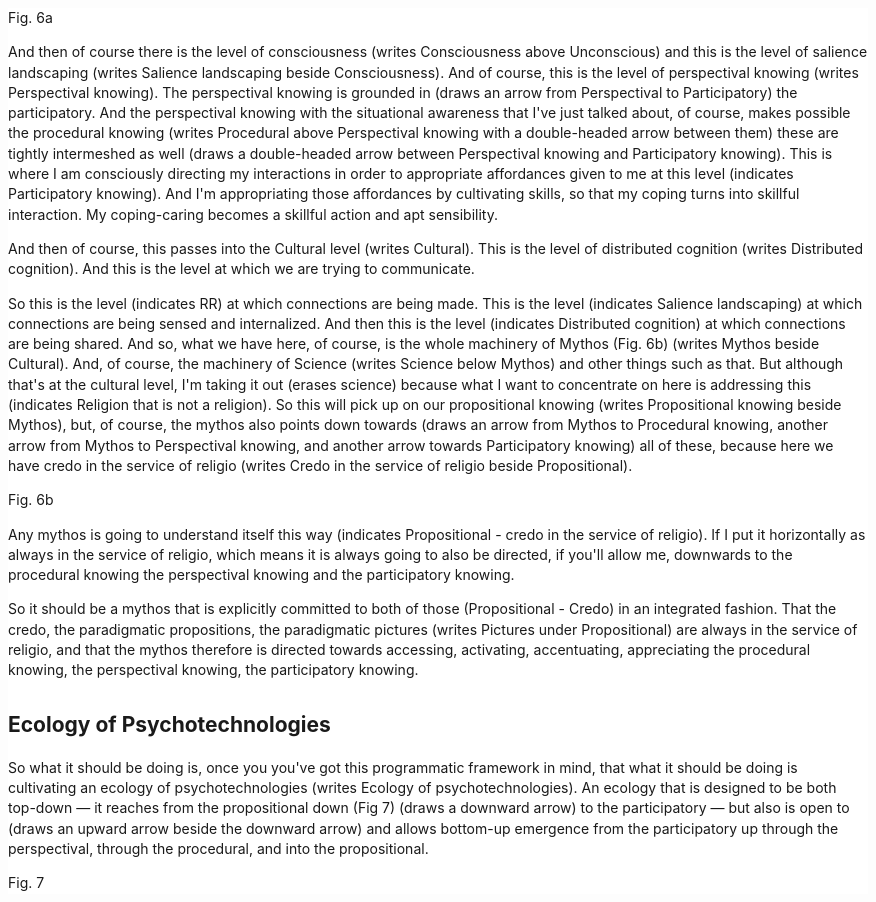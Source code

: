 Fig. 6a

And then of course there is the level of consciousness \(writes Consciousness above Unconscious\) and this is the level of salience landscaping \(writes Salience landscaping beside Consciousness\). And of course, this is the level of perspectival knowing \(writes Perspectival knowing\). The perspectival knowing is grounded in \(draws an arrow from Perspectival to Participatory\) the participatory. And the perspectival knowing with the situational awareness that I've just talked about, of course, makes possible the procedural knowing \(writes Procedural above Perspectival knowing with a double-headed arrow between them\) these are tightly intermeshed as well \(draws a double-headed arrow between Perspectival knowing and Participatory knowing\). This is where I am consciously directing my interactions in order to appropriate affordances given to me at this level \(indicates Participatory knowing\). And I'm appropriating those affordances by cultivating skills, so that my coping turns into skillful interaction. My coping-caring becomes a skillful action and apt sensibility.

And then of course, this passes into the Cultural level \(writes Cultural\). This is the level of distributed cognition \(writes Distributed cognition\). And this is the level at which we are trying to communicate. 

So this is the level \(indicates RR\) at which connections are being made. This is the level \(indicates Salience landscaping\) at which connections are being sensed and internalized. And then this is the level \(indicates Distributed cognition\) at which connections are being shared. And so, what we have here, of course, is the whole machinery of Mythos \(Fig. 6b\) \(writes Mythos beside Cultural\). And, of course, the machinery of Science \(writes Science below Mythos\) and other things such as that. But although that's at the cultural level, I'm taking it out \(erases science\) because what I want to concentrate on here is addressing this \(indicates Religion that is not a religion\). So this will pick up on our propositional knowing \(writes Propositional knowing beside Mythos\), but, of course, the mythos also points down towards \(draws an arrow from Mythos to Procedural knowing, another arrow from Mythos to Perspectival knowing, and another arrow towards Participatory knowing\) all of these, because here we have credo in the service of religio \(writes Credo in the service of religio beside Propositional\).

Fig. 6b

Any mythos is going to understand itself this way \(indicates Propositional - credo in the service of religio\). If I put it horizontally as always in the service of religio, which means it is always going to also be directed, if you'll allow me, downwards to the procedural knowing the perspectival knowing and the participatory knowing. 

So it should be a mythos that is explicitly committed to both of those \(Propositional - Credo\) in an integrated fashion. That the credo, the paradigmatic propositions, the paradigmatic pictures \(writes Pictures under Propositional\) are always in the service of religio, and that the mythos therefore is directed towards accessing, activating, accentuating, appreciating the procedural knowing, the perspectival knowing, the participatory knowing.

## Ecology of Psychotechnologies

So what it should be doing is, once you you've got this programmatic framework in mind, that what it should be doing is cultivating an ecology of psychotechnologies \(writes Ecology of psychotechnologies\). An ecology that is designed to be both top-down — it reaches from the propositional down \(Fig 7\) \(draws a downward arrow\) to the participatory — but also is open to \(draws an upward arrow beside the downward arrow\) and allows bottom-up emergence from the participatory up through the perspectival, through the procedural, and into the propositional.

Fig. 7
